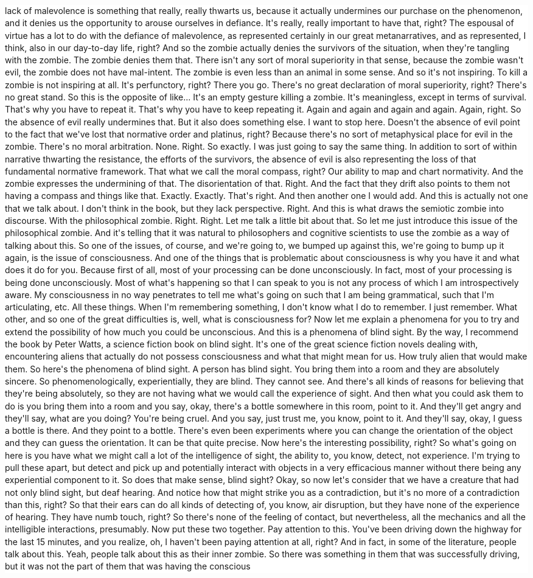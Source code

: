 lack of malevolence is something that really, really thwarts us, because it actually undermines our purchase on the phenomenon, and it denies us the opportunity to arouse ourselves in defiance. It's really, really important to have that, right? The espousal of virtue has a lot to do with the defiance of malevolence, as represented certainly in our great metanarratives, and as represented, I think, also in our day-to-day life, right? And so the zombie actually denies the survivors of the situation, when they're tangling with the zombie. The zombie denies them that. There isn't any sort of moral superiority in that sense, because the zombie wasn't evil, the zombie does not have mal-intent. The zombie is even less than an animal in some sense. And so it's not inspiring. To kill a zombie is not inspiring at all. It's perfunctory, right? There you go. There's no great declaration of moral superiority, right? There's no great stand. So this is the opposite of like... It's an empty gesture killing a zombie. It's meaningless, except in terms of survival. That's why you have to repeat it. That's why you have to keep repeating it. Again and again and again and again. Again, right. So the absence of evil really undermines that. But it also does something else. I want to stop here. Doesn't the absence of evil point to the fact that we've lost that normative order and platinus, right? Because there's no sort of metaphysical place for evil in the zombie. There's no moral arbitration. None. Right. So exactly. I was just going to say the same thing. In addition to sort of within narrative thwarting the resistance, the efforts of the survivors, the absence of evil is also representing the loss of that fundamental normative framework. That what we call the moral compass, right? Our ability to map and chart normativity. And the zombie expresses the undermining of that. The disorientation of that. Right. And the fact that they drift also points to them not having a compass and things like that. Exactly. Exactly. That's right. And then another one I would add. And this is actually not one that we talk about. I don't think in the book, but they lack perspective. Right. And this is what draws the semiotic zombie into discourse. With the philosophical zombie. Right. Right. Let me talk a little bit about that. So let me just introduce this issue of the philosophical zombie. And it's telling that it was natural to philosophers and cognitive scientists to use the zombie as a way of talking about this. So one of the issues, of course, and we're going to, we bumped up against this, we're going to bump up it again, is the issue of consciousness. And one of the things that is problematic about consciousness is why you have it and what does it do for you. Because first of all, most of your processing can be done unconsciously. In fact, most of your processing is being done unconsciously. Most of what's happening so that I can speak to you is not any process of which I am introspectively aware. My consciousness in no way penetrates to tell me what's going on such that I am being grammatical, such that I'm articulating, etc. All these things. When I'm remembering something, I don't know what I do to remember. I just remember. What other, and so one of the great difficulties is, well, what is consciousness for? Now let me explain a phenomena for you to try and extend the possibility of how much you could be unconscious. And this is a phenomena of blind sight. By the way, I recommend the book by Peter Watts, a science fiction book on blind sight. It's one of the great science fiction novels dealing with, encountering aliens that actually do not possess consciousness and what that might mean for us. How truly alien that would make them. So here's the phenomena of blind sight. A person has blind sight. You bring them into a room and they are absolutely sincere. So phenomenologically, experientially, they are blind. They cannot see. And there's all kinds of reasons for believing that they're being absolutely, so they are not having what we would call the experience of sight. And then what you could ask them to do is you bring them into a room and you say, okay, there's a bottle somewhere in this room, point to it. And they'll get angry and they'll say, what are you doing? You're being cruel. And you say, just trust me, you know, point to it. And they'll say, okay, I guess a bottle is there. And they point to a bottle. There's even been experiments where you can change the orientation of the object and they can guess the orientation. It can be that quite precise. Now here's the interesting possibility, right? So what's going on here is you have what we might call a lot of the intelligence of sight, the ability to, you know, detect, not experience. I'm trying to pull these apart, but detect and pick up and potentially interact with objects in a very efficacious manner without there being any experiential component to it. So does that make sense, blind sight? Okay, so now let's consider that we have a creature that had not only blind sight, but deaf hearing. And notice how that might strike you as a contradiction, but it's no more of a contradiction than this, right? So that their ears can do all kinds of detecting of, you know, air disruption, but they have none of the experience of hearing. They have numb touch, right? So there's none of the feeling of contact, but nevertheless, all the mechanics and all the intelligible interactions, presumably. Now put these two together. Pay attention to this. You've been driving down the highway for the last 15 minutes, and you realize, oh, I haven't been paying attention at all, right? And in fact, in some of the literature, people talk about this. Yeah, people talk about this as their inner zombie. So there was something in them that was successfully driving, but it was not the part of them that was having the conscious